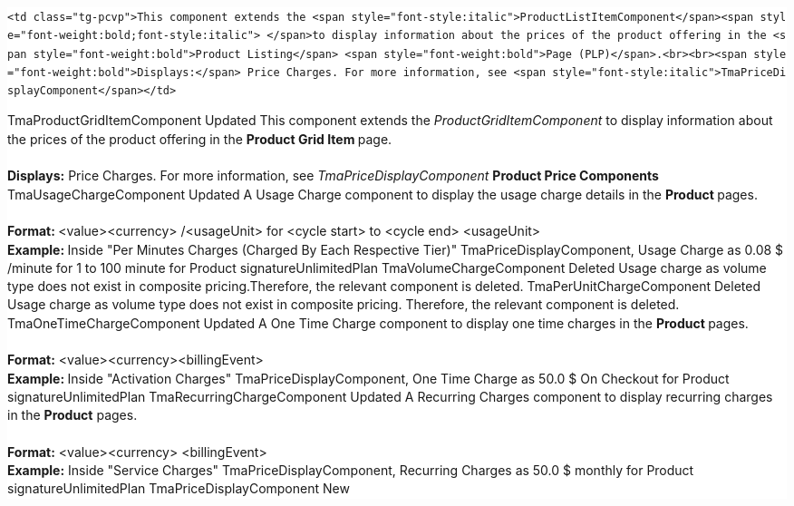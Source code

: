     <td class="tg-pcvp">This component extends the <span style="font-style:italic">ProductListItemComponent</span><span style="font-weight:bold;font-style:italic"> </span>to display information about the prices of the product offering in the <span style="font-weight:bold">Product Listing</span> <span style="font-weight:bold">Page (PLP)</span>.<br><br><span style="font-weight:bold">Displays:</span> Price Charges. For more information, see <span style="font-style:italic">TmaPriceDisplayComponent</span></td>
  </tr>
  <tr>
    <td class="tg-0pky">TmaProductGridItemComponent</td>
    <td class="tg-0pky">Updated</td>
    <td class="tg-0pky">This component extends the <span style="font-style:italic">ProductGridItemComponent</span> to display information about the prices of the product offering in the <span style="font-weight:bold">Product Grid Item </span>page.<br><br><span style="font-weight:bold">Displays:</span> Price Charges. For more information, see <span style="font-style:italic">TmaPriceDisplayComponent</span></td>
  </tr>
  <tr>
    <td class="tg-pcvp" colspan="3"><span style="font-weight:bold">Product Price Components</span></td>
  </tr>
  <tr>
    <td class="tg-0pky">TmaUsageChargeComponent</td>
    <td class="tg-0pky">Updated</td>
    <td class="tg-0pky">A Usage Charge component to display the usage charge details in the <span style="font-weight:bold">Product </span>pages. <br><br><span style="font-weight:bold">Format: </span>&lt;value&gt;&lt;currency&gt; /&lt;usageUnit&gt; for &lt;cycle start&gt; to &lt;cycle end&gt; &lt;usageUnit&gt;<br><span style="font-weight:bold">Example: </span>Inside "Per Minutes Charges (Charged By Each Respective Tier)" TmaPriceDisplayComponent, Usage Charge as 0.08 $ /minute for 1 to 100 minute for Product signatureUnlimitedPlan</td>
  </tr>
  <tr>
    <td class="tg-pcvp">TmaVolumeChargeComponent</td>
    <td class="tg-pcvp">Deleted</td>
    <td class="tg-pcvp">Usage charge as volume type does not exist in composite pricing.Therefore, the relevant component is deleted. </td>
  </tr>
  <tr>
    <td class="tg-0pky">TmaPerUnitChargeComponent</td>
    <td class="tg-0pky">Deleted</td>
    <td class="tg-0pky">Usage charge as volume type does not exist in composite pricing. Therefore, the relevant component is deleted. </td>
  </tr>
  <tr>
    <td class="tg-pcvp">TmaOneTimeChargeComponent</td>
    <td class="tg-pcvp">Updated</td>
    <td class="tg-pcvp">A One Time Charge component to display one time charges in the <span style="font-weight:bold">Product </span>pages.<br><br><span style="font-weight:bold">Format:</span> &lt;value&gt;&lt;currency&gt;&lt;billingEvent&gt;<br><span style="font-weight:bold">Example: </span>Inside "Activation Charges" TmaPriceDisplayComponent, One Time Charge as 50.0 $ On Checkout for Product signatureUnlimitedPlan</td>
  </tr>
  <tr>
    <td class="tg-0pky">TmaRecurringChargeComponent</td>
    <td class="tg-0pky">Updated</td>
    <td class="tg-0pky">A Recurring Charges component to display recurring charges in the <span style="font-weight:bold">Product</span> pages.<br><br><span style="font-weight:bold">Format:</span> &lt;value&gt;&lt;currency&gt; &lt;billingEvent&gt;<br><span style="font-weight:bold">Example:</span> Inside "Service Charges" TmaPriceDisplayComponent, Recurring Charges as 50.0 $ monthly for Product signatureUnlimitedPlan</td>
  </tr>
  <tr>
    <td class="tg-pcvp">TmaPriceDisplayComponent</td>
    <td class="tg-pcvp">New</td>
